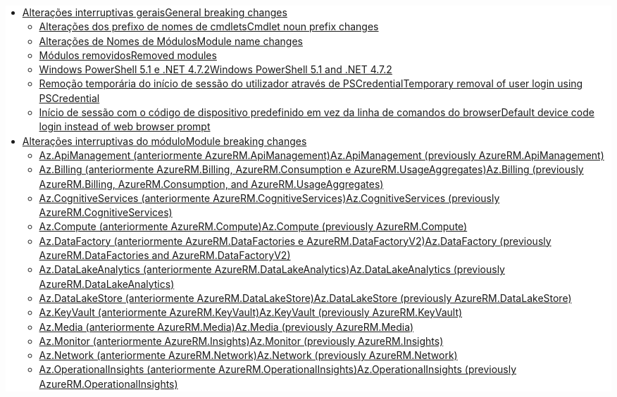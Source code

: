 - [<span data-ttu-id="df5d5-110">Alterações interruptivas gerais</span><span class="sxs-lookup"><span data-stu-id="df5d5-110">General breaking changes</span></span>](#general-breaking-changes)
  - [<span data-ttu-id="df5d5-111">Alterações dos prefixo de nomes de cmdlets</span><span class="sxs-lookup"><span data-stu-id="df5d5-111">Cmdlet noun prefix changes</span></span>](#cmdlet-noun-prefix-changes)
  - [<span data-ttu-id="df5d5-112">Alterações de Nomes de Módulos</span><span class="sxs-lookup"><span data-stu-id="df5d5-112">Module name changes</span></span>](#module-name-changes)
  - [<span data-ttu-id="df5d5-113">Módulos removidos</span><span class="sxs-lookup"><span data-stu-id="df5d5-113">Removed modules</span></span>](#removed-modules)
  - [<span data-ttu-id="df5d5-114">Windows PowerShell 5.1 e .NET 4.7.2</span><span class="sxs-lookup"><span data-stu-id="df5d5-114">Windows PowerShell 5.1 and .NET 4.7.2</span></span>](#windows-powershell-51-and-net-472)
  - [<span data-ttu-id="df5d5-115">Remoção temporária do início de sessão do utilizador através de PSCredential</span><span class="sxs-lookup"><span data-stu-id="df5d5-115">Temporary removal of user login using PSCredential</span></span>](#temporary-removal-of-user-login-using-pscredential)
  - [<span data-ttu-id="df5d5-116">Início de sessão com o código de dispositivo predefinido em vez da linha de comandos do browser</span><span class="sxs-lookup"><span data-stu-id="df5d5-116">Default device code login instead of web browser prompt</span></span>](#default-device-code-login-instead-of-web-browser-prompt)
- [<span data-ttu-id="df5d5-117">Alterações interruptivas do módulo</span><span class="sxs-lookup"><span data-stu-id="df5d5-117">Module breaking changes</span></span>](#module-breaking-changes)
  - [<span data-ttu-id="df5d5-118">Az.ApiManagement (anteriormente AzureRM.ApiManagement)</span><span class="sxs-lookup"><span data-stu-id="df5d5-118">Az.ApiManagement (previously AzureRM.ApiManagement)</span></span>](#azapimanagement-previously-azurermapimanagement)
  - [<span data-ttu-id="df5d5-119">Az.Billing (anteriormente AzureRM.Billing, AzureRM.Consumption e AzureRM.UsageAggregates)</span><span class="sxs-lookup"><span data-stu-id="df5d5-119">Az.Billing (previously AzureRM.Billing, AzureRM.Consumption, and AzureRM.UsageAggregates)</span></span>](#azbilling-previously-azurermbilling-azurermconsumption-and-azurermusageaggregates)
  - [<span data-ttu-id="df5d5-120">Az.CognitiveServices (anteriormente AzureRM.CognitiveServices)</span><span class="sxs-lookup"><span data-stu-id="df5d5-120">Az.CognitiveServices (previously AzureRM.CognitiveServices)</span></span>](#azcognitiveservices-previously-azurermcognitiveservices)
  - [<span data-ttu-id="df5d5-121">Az.Compute (anteriormente AzureRM.Compute)</span><span class="sxs-lookup"><span data-stu-id="df5d5-121">Az.Compute (previously AzureRM.Compute)</span></span>](#azcompute-previously-azurermcompute)
  - [<span data-ttu-id="df5d5-122">Az.DataFactory (anteriormente AzureRM.DataFactories e AzureRM.DataFactoryV2)</span><span class="sxs-lookup"><span data-stu-id="df5d5-122">Az.DataFactory (previously AzureRM.DataFactories and AzureRM.DataFactoryV2)</span></span>](#azdatafactory-previously-azurermdatafactories-and-azurermdatafactoryv2)
  - [<span data-ttu-id="df5d5-123">Az.DataLakeAnalytics (anteriormente AzureRM.DataLakeAnalytics)</span><span class="sxs-lookup"><span data-stu-id="df5d5-123">Az.DataLakeAnalytics (previously AzureRM.DataLakeAnalytics)</span></span>](#azdatalakeanalytics-previously-azurermdatalakeanalytics)
  - [<span data-ttu-id="df5d5-124">Az.DataLakeStore (anteriormente AzureRM.DataLakeStore)</span><span class="sxs-lookup"><span data-stu-id="df5d5-124">Az.DataLakeStore (previously AzureRM.DataLakeStore)</span></span>](#azdatalakestore-previously-azurermdatalakestore)
  - [<span data-ttu-id="df5d5-125">Az.KeyVault (anteriormente AzureRM.KeyVault)</span><span class="sxs-lookup"><span data-stu-id="df5d5-125">Az.KeyVault (previously AzureRM.KeyVault)</span></span>](#azkeyvault-previously-azurermkeyvault)
  - [<span data-ttu-id="df5d5-126">Az.Media (anteriormente AzureRM.Media)</span><span class="sxs-lookup"><span data-stu-id="df5d5-126">Az.Media (previously AzureRM.Media)</span></span>](#azmedia-previously-azurermmedia)
  - [<span data-ttu-id="df5d5-127">Az.Monitor (anteriormente AzureRM.Insights)</span><span class="sxs-lookup"><span data-stu-id="df5d5-127">Az.Monitor (previously AzureRM.Insights)</span></span>](#azmonitor-previously-azurerminsights)
  - [<span data-ttu-id="df5d5-128">Az.Network (anteriormente AzureRM.Network)</span><span class="sxs-lookup"><span data-stu-id="df5d5-128">Az.Network (previously AzureRM.Network)</span></span>](#aznetwork-previously-azurermnetwork)
  - [<span data-ttu-id="df5d5-129">Az.OperationalInsights (anteriormente AzureRM.OperationalInsights)</span><span class="sxs-lookup"><span data-stu-id="df5d5-129">Az.OperationalInsights (previously AzureRM.OperationalInsights)</span></span>](#azoperationalinsights-previously-azurermoperationalinsights)